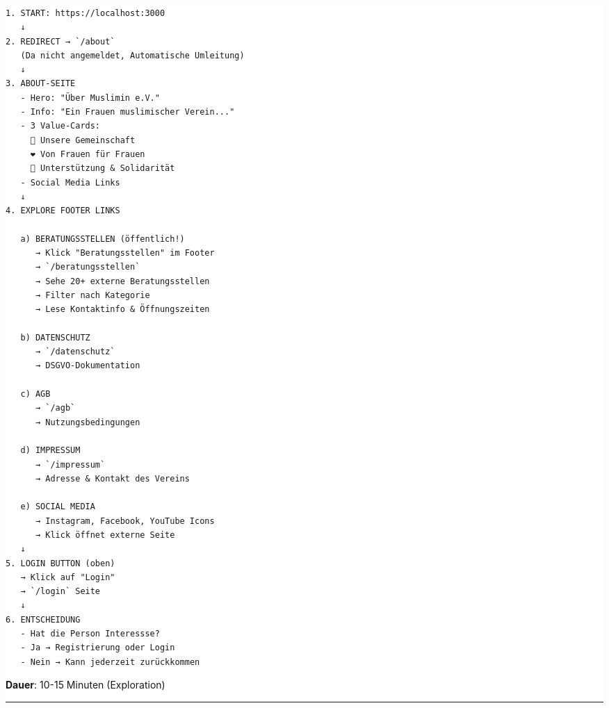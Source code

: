 ```
1. START: https://localhost:3000
   ↓
2. REDIRECT → `/about`
   (Da nicht angemeldet, Automatische Umleitung)
   ↓
3. ABOUT-SEITE
   - Hero: "Über Muslimin e.V."
   - Info: "Ein Frauen muslimischer Verein..."
   - 3 Value-Cards:
     👥 Unsere Gemeinschaft
     ❤️ Von Frauen für Frauen
     🤲 Unterstützung & Solidarität
   - Social Media Links
   ↓
4. EXPLORE FOOTER LINKS

   a) BERATUNGSSTELLEN (öffentlich!)
      → Klick "Beratungsstellen" im Footer
      → `/beratungsstellen`
      → Sehe 20+ externe Beratungsstellen
      → Filter nach Kategorie
      → Lese Kontaktinfo & Öffnungszeiten

   b) DATENSCHUTZ
      → `/datenschutz`
      → DSGVO-Dokumentation

   c) AGB
      → `/agb`
      → Nutzungsbedingungen

   d) IMPRESSUM
      → `/impressum`
      → Adresse & Kontakt des Vereins

   e) SOCIAL MEDIA
      → Instagram, Facebook, YouTube Icons
      → Klick öffnet externe Seite
   ↓
5. LOGIN BUTTON (oben)
   → Klick auf "Login"
   → `/login` Seite
   ↓
6. ENTSCHEIDUNG
   - Hat die Person Interessse?
   - Ja → Registrierung oder Login
   - Nein → Kann jederzeit zurückkommen
```

**Dauer**: 10-15 Minuten (Exploration)

---